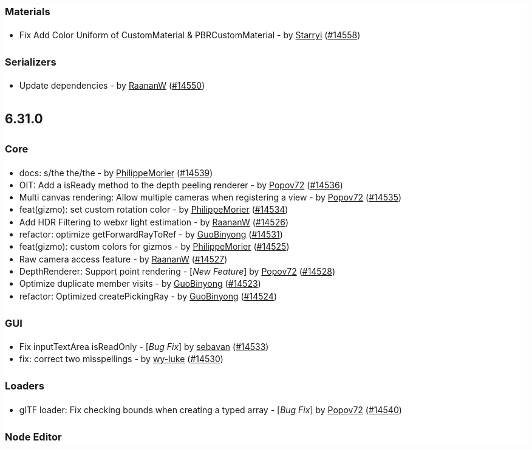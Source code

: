 ### Materials

- Fix Add Color Uniform of CustomMaterial & PBRCustomMaterial - by [Starryi](https://github.com/Starryi) ([#14558](https://github.com/BabylonJS/Babylon.js/pull/14558))

### Serializers

- Update dependencies - by [RaananW](https://github.com/RaananW) ([#14550](https://github.com/BabylonJS/Babylon.js/pull/14550))

## 6.31.0

### Core

- docs: s/the the/the - by [PhilippeMorier](https://github.com/PhilippeMorier) ([#14539](https://github.com/BabylonJS/Babylon.js/pull/14539))
- OIT: Add a isReady method to the depth peeling renderer - by [Popov72](https://github.com/Popov72) ([#14536](https://github.com/BabylonJS/Babylon.js/pull/14536))
- Multi canvas rendering: Allow multiple cameras when registering a view - by [Popov72](https://github.com/Popov72) ([#14535](https://github.com/BabylonJS/Babylon.js/pull/14535))
- feat(gizmo): set custom rotation color - by [PhilippeMorier](https://github.com/PhilippeMorier) ([#14534](https://github.com/BabylonJS/Babylon.js/pull/14534))
- Add HDR Filtering to webxr light estimation - by [RaananW](https://github.com/RaananW) ([#14526](https://github.com/BabylonJS/Babylon.js/pull/14526))
- refactor: optimize getForwardRayToRef - by [GuoBinyong](https://github.com/GuoBinyong) ([#14531](https://github.com/BabylonJS/Babylon.js/pull/14531))
- feat(gizmo): custom colors for gizmos - by [PhilippeMorier](https://github.com/PhilippeMorier) ([#14525](https://github.com/BabylonJS/Babylon.js/pull/14525))
- Raw camera access feature - by [RaananW](https://github.com/RaananW) ([#14527](https://github.com/BabylonJS/Babylon.js/pull/14527))
- DepthRenderer: Support point rendering - [_New Feature_] by [Popov72](https://github.com/Popov72) ([#14528](https://github.com/BabylonJS/Babylon.js/pull/14528))
- Optimize duplicate member visits - by [GuoBinyong](https://github.com/GuoBinyong) ([#14523](https://github.com/BabylonJS/Babylon.js/pull/14523))
- refactor: Optimized createPickingRay - by [GuoBinyong](https://github.com/GuoBinyong) ([#14524](https://github.com/BabylonJS/Babylon.js/pull/14524))

### GUI

- Fix inputTextArea isReadOnly - [_Bug Fix_] by [sebavan](https://github.com/sebavan) ([#14533](https://github.com/BabylonJS/Babylon.js/pull/14533))
- fix: correct two misspellings - by [wy-luke](https://github.com/wy-luke) ([#14530](https://github.com/BabylonJS/Babylon.js/pull/14530))

### Loaders

- glTF loader: Fix checking bounds when creating a typed array - [_Bug Fix_] by [Popov72](https://github.com/Popov72) ([#14540](https://github.com/BabylonJS/Babylon.js/pull/14540))

### Node Editor
